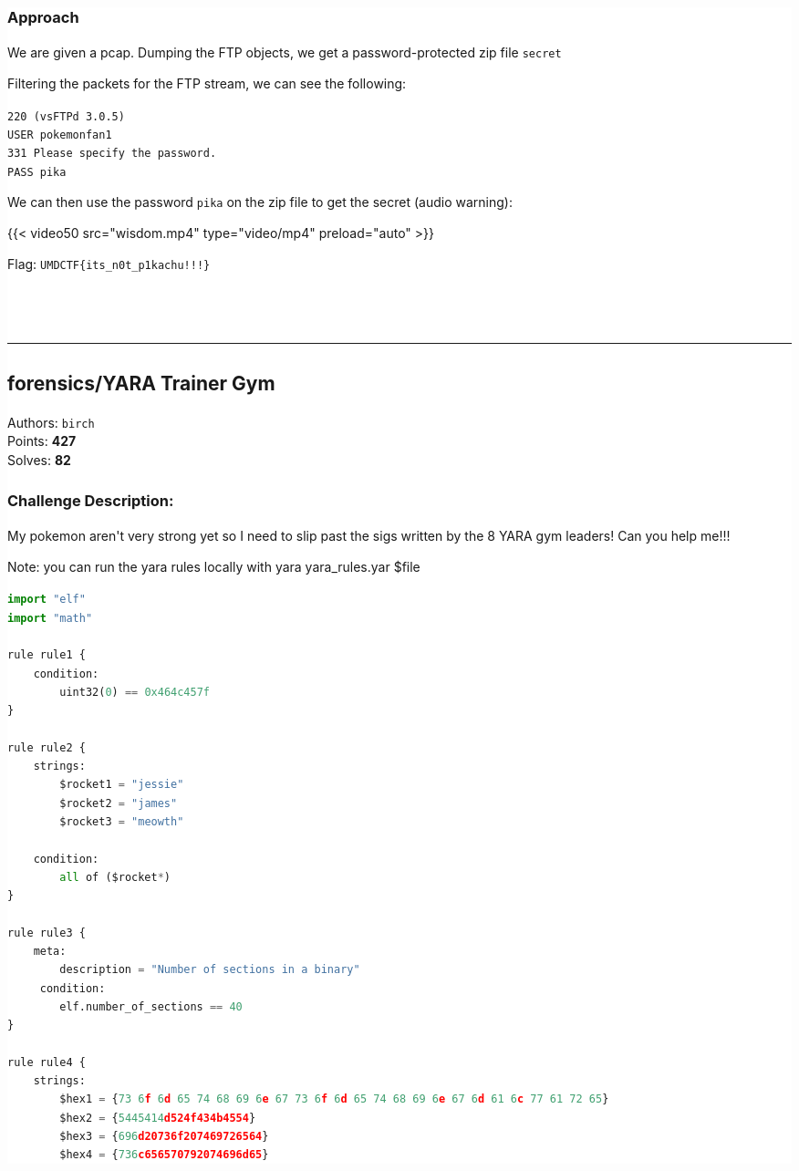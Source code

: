 ### Approach

We are given a pcap. Dumping the FTP objects, we get a password-protected zip file `secret`

Filtering the packets for the FTP stream, we can see the following:
```
220 (vsFTPd 3.0.5)
USER pokemonfan1
331 Please specify the password.
PASS pika
```

We can then use the password `pika` on the zip file to get the secret (audio warning):

{{< video50 src="wisdom.mp4" type="video/mp4" preload="auto" >}}

Flag: `UMDCTF{its_n0t_p1kachu!!!}`
<br/><br/><br/><br/>

---

## forensics/YARA Trainer Gym

Authors: `birch`  
Points: **427**  
Solves: **82**

### Challenge Description:
My pokemon aren't very strong yet so I need to slip past the sigs written by the 8 YARA gym leaders! Can you help me!!!

Note: you can run the yara rules locally with yara yara_rules.yar $file

```python
import "elf"
import "math"

rule rule1 {
    condition:
        uint32(0) == 0x464c457f
}

rule rule2 {
    strings:
        $rocket1 = "jessie"
        $rocket2 = "james"
        $rocket3 = "meowth"

    condition:
        all of ($rocket*)
}

rule rule3 {
    meta:
        description = "Number of sections in a binary"
     condition:
        elf.number_of_sections == 40
}

rule rule4 {
    strings:
        $hex1 = {73 6f 6d 65 74 68 69 6e 67 73 6f 6d 65 74 68 69 6e 67 6d 61 6c 77 61 72 65}
        $hex2 = {5445414d524f434b4554}
        $hex3 = {696d20736f207469726564}
        $hex4 = {736c656570792074696d65}

```